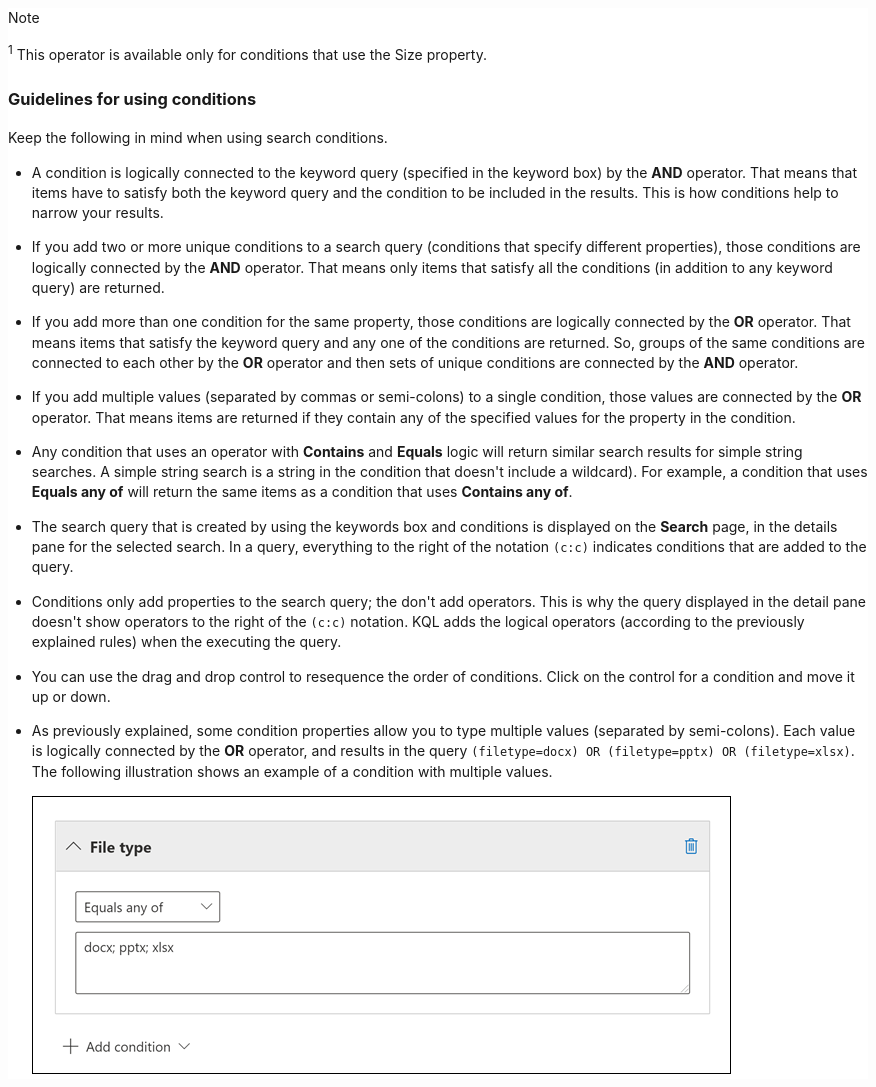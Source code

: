 > [!NOTE]
> <sup>1</sup> This operator is available only for conditions that use the Size property.

### Guidelines for using conditions

Keep the following in mind when using search conditions.

- A condition is logically connected to the keyword query (specified in the keyword box) by the **AND** operator. That means that items have to satisfy both the keyword query and the condition to be included in the results. This is how conditions help to narrow your results.

- If you add two or more unique conditions to a search query (conditions that specify different properties), those conditions are logically connected by the **AND** operator. That means only items that satisfy all the conditions (in addition to any keyword query) are returned.

- If you add more than one condition for the same property, those conditions are logically connected by the **OR** operator. That means items that satisfy the keyword query and any one of the conditions are returned. So, groups of the same conditions are connected to each other by the **OR** operator and then sets of unique conditions are connected by the **AND** operator.

- If you add multiple values (separated by commas or semi-colons) to a single condition, those values are connected by the **OR** operator. That means items are returned if they contain any of the specified values for the property in the condition.

- Any condition that uses an operator with **Contains** and **Equals** logic will return similar search results for simple string searches. A simple string search is a string in the condition that doesn't include a wildcard). For example, a condition that uses **Equals any of** will return the same items as a condition that uses **Contains any of**.

- The search query that is created by using the keywords box and conditions is displayed on the **Search** page, in the details pane for the selected search. In a query, everything to the right of the notation  `(c:c)` indicates conditions that are added to the query.

- Conditions only add properties to the search query; the don't add operators. This is why the query displayed in the detail pane doesn't show operators to the right of the  `(c:c)` notation. KQL adds the logical operators (according to the previously explained rules) when the executing the query.

- You can use the drag and drop control to resequence the order of conditions. Click on the control for a condition and move it up or down.

- As previously explained, some condition properties allow you to type multiple values (separated by semi-colons). Each value is logically connected by the **OR** operator, and results in the query `(filetype=docx) OR (filetype=pptx) OR (filetype=xlsx)`. The following illustration shows an example of a condition with multiple values.

    ![One condition with multiple values.](../media/SearchConditions1.png)
